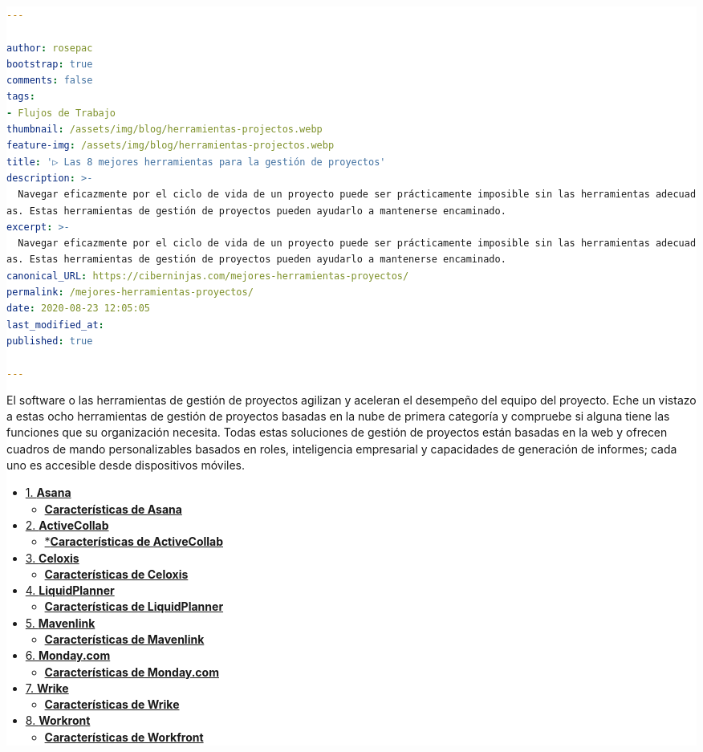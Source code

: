 ```yaml
---

author: rosepac
bootstrap: true
comments: false
tags:
- Flujos de Trabajo
thumbnail: /assets/img/blog/herramientas-projectos.webp
feature-img: /assets/img/blog/herramientas-projectos.webp
title: '▷ Las 8 mejores herramientas para la gestión de proyectos'
description: >-
  Navegar eficazmente por el ciclo de vida de un proyecto puede ser prácticamente imposible sin las herramientas adecuadas. Estas herramientas de gestión de proyectos pueden ayudarlo a mantenerse encaminado.
excerpt: >-
  Navegar eficazmente por el ciclo de vida de un proyecto puede ser prácticamente imposible sin las herramientas adecuadas. Estas herramientas de gestión de proyectos pueden ayudarlo a mantenerse encaminado.
canonical_URL: https://ciberninjas.com/mejores-herramientas-proyectos/
permalink: /mejores-herramientas-proyectos/
date: 2020-08-23 12:05:05
last_modified_at: 
published: true

---
```


El software o las herramientas de gestión de proyectos agilizan y aceleran el desempeño del equipo del proyecto. Eche un vistazo a estas ocho herramientas de gestión de proyectos basadas en la nube de primera categoría y compruebe si alguna tiene las funciones que su organización necesita. Todas estas soluciones de gestión de proyectos están basadas en la web y ofrecen cuadros de mando personalizables basados ​​en roles, inteligencia empresarial y capacidades de generación de informes; cada uno es accesible desde dispositivos móviles.

- [1. **Asana**](#1-asana)
  - [**Características de Asana**](#características-de-asana)
- [2. **ActiveCollab**](#2-activecollab)
  - [***Características de ActiveCollab**](#características-de-activecollab)
- [3. **Celoxis**](#3-celoxis)
  - [**Características de Celoxis**](#características-de-celoxis)
- [4. **LiquidPlanner**](#4-liquidplanner)
  - [**Características de LiquidPlanner**](#características-de-liquidplanner)
- [5. **Mavenlink**](#5-mavenlink)
  - [**Características de Mavenlink**](#características-de-mavenlink)
- [6. **Monday.com**](#6-mondaycom)
  - [**Características de Monday.com**](#características-de-mondaycom)
- [7. **Wrike**](#7-wrike)
  - [**Características de Wrike**](#características-de-wrike)
- [8. **Workront**](#8-workront)
  - [**Características de Workfront**](#características-de-workfront)
